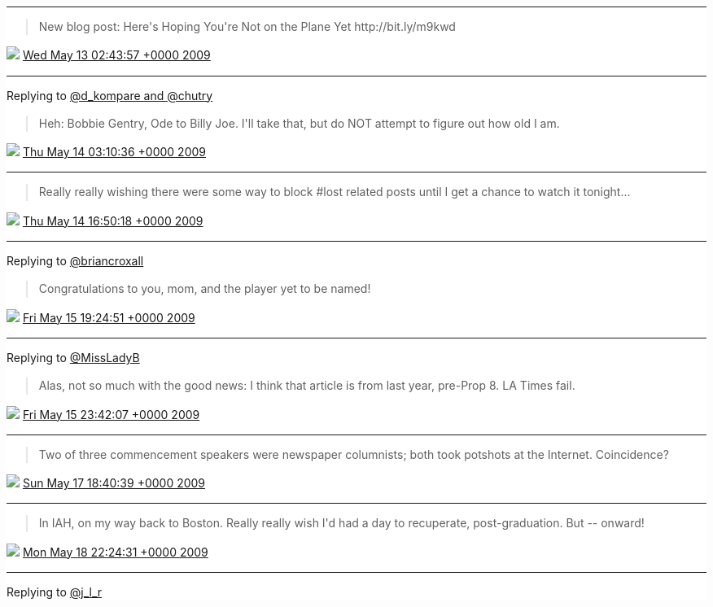 ----

> New blog post: Here's Hoping You're Not on the Plane Yet http://bit\.ly/m9kwd

<img src="../../media/tweet.ico" width="12" /> [Wed May 13 02:43:57 +0000 2009](https://twitter.com/kfitz/status/1780465593)

----

Replying to [@d\_kompare and @chutry](https://twitter.com/d_kompare/status/1791170834)

> Heh: Bobbie Gentry, Ode to Billy Joe\. I'll take that, but do NOT attempt to figure out how old I am\.

<img src="../../media/tweet.ico" width="12" /> [Thu May 14 03:10:36 +0000 2009](https://twitter.com/kfitz/status/1791437218)

----

> Really really wishing there were some way to block \#lost related posts until I get a chance to watch it tonight\.\.\.

<img src="../../media/tweet.ico" width="12" /> [Thu May 14 16:50:18 +0000 2009](https://twitter.com/kfitz/status/1796670987)

----

Replying to [@briancroxall](https://twitter.com/briancroxall/status/1809236916)

> Congratulations to you, mom, and the player yet to be named\!

<img src="../../media/tweet.ico" width="12" /> [Fri May 15 19:24:51 +0000 2009](https://twitter.com/kfitz/status/1809285447)

----

Replying to [@MissLadyB](https://twitter.com/MissLadyB/status/1811451283)

> Alas, not so much with the good news: I think that article is from last year, pre\-Prop 8\.  LA Times fail\.

<img src="../../media/tweet.ico" width="12" /> [Fri May 15 23:42:07 +0000 2009](https://twitter.com/kfitz/status/1811518201)

----

> Two of three commencement speakers were newspaper columnists; both took potshots at the Internet\. Coincidence?

<img src="../../media/tweet.ico" width="12" /> [Sun May 17 18:40:39 +0000 2009](https://twitter.com/kfitz/status/1827898665)

----

> In IAH, on my way back to Boston\. Really really wish I'd had a day to recuperate, post\-graduation\. But \-\- onward\!

<img src="../../media/tweet.ico" width="12" /> [Mon May 18 22:24:31 +0000 2009](https://twitter.com/kfitz/status/1840676474)

----

Replying to [@j\_l\_r](https://twitter.com/j_l_r/status/1841577813)
